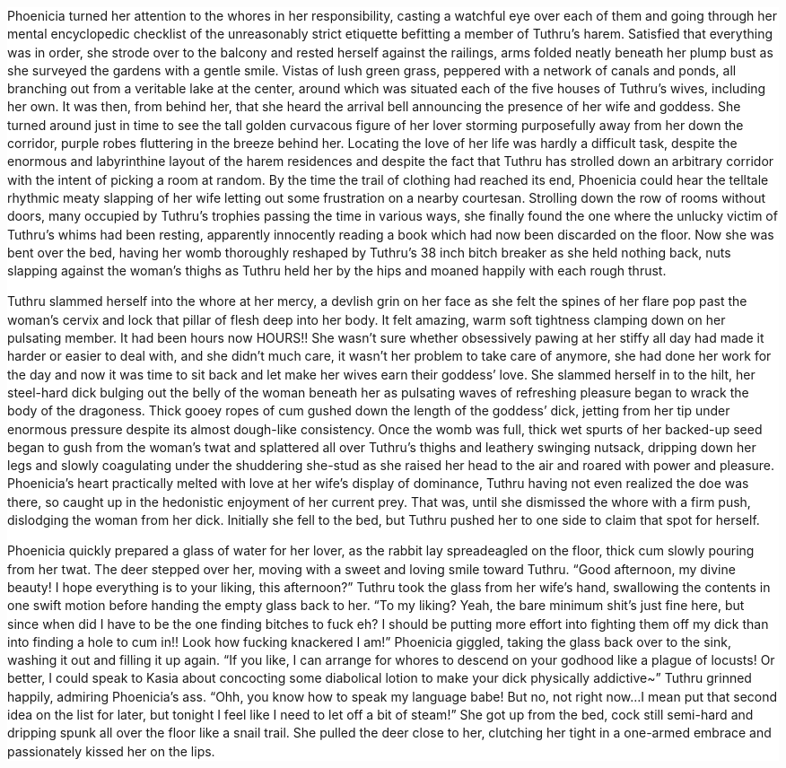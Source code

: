 Phoenicia turned her attention to the whores in her responsibility, casting a watchful eye over each of them and going through her mental encyclopedic checklist of the unreasonably strict etiquette befitting a member of Tuthru’s harem. Satisfied that everything was in order, she strode over to the balcony and rested herself against the railings, arms folded neatly beneath her plump bust as she surveyed the gardens with a gentle smile. Vistas of lush green grass, peppered with a network of canals and ponds, all branching out from a veritable lake at the center, around which was situated each of the five houses of Tuthru’s wives, including her own. It was then, from behind her, that she heard the arrival bell announcing the presence of her wife and goddess. She turned around just in time to see the tall golden curvacous figure of her lover storming purposefully away from her down the corridor, purple robes fluttering in the breeze behind her. Locating the love of her life was hardly a difficult task, despite the enormous and labyrinthine layout of the harem residences and despite the fact that Tuthru has strolled down an arbitrary corridor with the intent of picking a room at random. By the time the trail of clothing had reached its end, Phoenicia could hear the telltale rhythmic meaty slapping of her wife letting out some frustration on a nearby courtesan. Strolling down the row of rooms without doors, many occupied by Tuthru’s trophies passing the time in various ways, she finally found the one where the unlucky victim of Tuthru’s whims had been resting, apparently innocently reading a book which had now been discarded on the floor. Now she was bent over the bed, having her womb thoroughly reshaped by Tuthru’s 38 inch bitch breaker as she held nothing back, nuts slapping against the woman’s thighs as Tuthru held her by the hips and moaned happily with each rough thrust.

Tuthru slammed herself into the whore at her mercy, a devlish grin on her face as she felt the spines of her flare pop past the woman’s cervix and lock that pillar of flesh deep into her body. It felt amazing, warm soft tightness clamping down on her pulsating member. It had been hours now HOURS!! She wasn’t sure whether obsessively pawing at her stiffy all day had made it harder or easier to deal with, and she didn’t much care, it wasn’t her problem to take care of anymore, she had done her work for the day and now it was time to sit back and let make her wives earn their goddess’ love. She slammed herself in to the hilt, her steel-hard dick bulging out the belly of the woman beneath her as pulsating waves of refreshing pleasure began to wrack the body of the dragoness. Thick gooey ropes of cum gushed down the length of the goddess’ dick, jetting from her tip under enormous pressure despite its almost dough-like consistency. Once the womb was full, thick wet spurts of her backed-up seed began to gush from the woman’s twat and splattered all over Tuthru’s thighs and leathery swinging nutsack, dripping down her legs and slowly coagulating under the shuddering she-stud as she raised her head to the air and roared with power and pleasure. Phoenicia’s heart practically melted with love at her wife’s display of dominance, Tuthru having not even realized the doe was there, so caught up in the hedonistic enjoyment of her current prey. That was, until she dismissed the whore with a firm push, dislodging the woman from her dick. Initially she fell to the bed, but Tuthru pushed her to one side to claim that spot for herself.

Phoenicia quickly prepared a glass of water for her lover, as the rabbit lay spreadeagled on the floor, thick cum slowly pouring from her twat. The deer stepped over her, moving with a sweet and loving smile toward Tuthru. “Good afternoon, my divine beauty! I hope everything is to your liking, this afternoon?” Tuthru took the glass from her wife’s hand, swallowing the contents in one swift motion before handing the empty glass back to her. “To my liking? Yeah, the bare minimum shit’s just fine here, but since when did I have to be the one finding bitches to fuck eh? I should be putting more effort into fighting them off my dick than into finding a hole to cum in!! Look how fucking knackered I am!” Phoenicia giggled, taking the glass back over to the sink, washing it out and filling it up again. “If you like, I can arrange for whores to descend on your godhood like a plague of locusts! Or better, I could speak to Kasia about concocting some diabolical lotion to make your dick physically addictive~” Tuthru grinned happily, admiring Phoenicia’s ass. “Ohh, you know how to speak my language babe! But no, not right now…I mean put that second idea on the list for later, but tonight I feel like I need to let off a bit of steam!” She got up from the bed, cock still semi-hard and dripping spunk all over the floor like a snail trail. She pulled the deer close to her, clutching her tight in a one-armed embrace and passionately kissed her on the lips.
